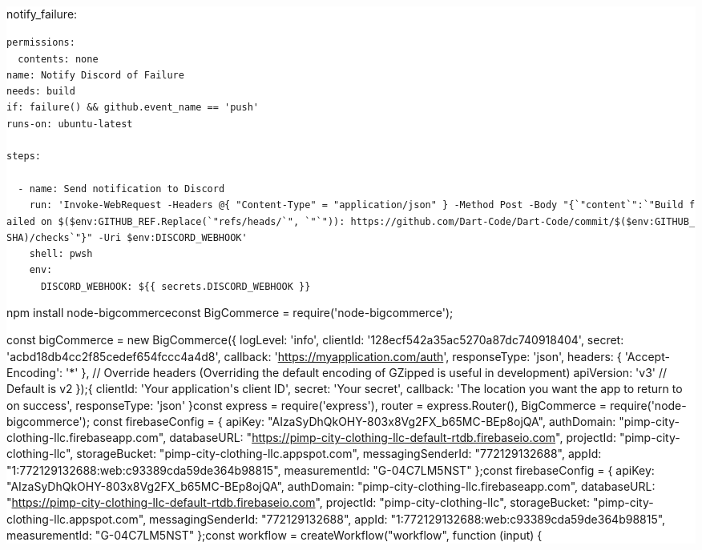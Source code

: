 
  notify_failure:

    permissions:
      contents: none
    name: Notify Discord of Failure
    needs: build
    if: failure() && github.event_name == 'push'
    runs-on: ubuntu-latest

    steps:

      - name: Send notification to Discord
        run: 'Invoke-WebRequest -Headers @{ "Content-Type" = "application/json" } -Method Post -Body "{`"content`":`"Build failed on $($env:GITHUB_REF.Replace(`"refs/heads/`", `"`")): https://github.com/Dart-Code/Dart-Code/commit/$($env:GITHUB_SHA)/checks`"}" -Uri $env:DISCORD_WEBHOOK'
        shell: pwsh
        env:
          DISCORD_WEBHOOK: ${{ secrets.DISCORD_WEBHOOK }}





npm install node-bigcommerceconst BigCommerce = require('node-bigcommerce');

const bigCommerce = new BigCommerce({
  logLevel: 'info',
  clientId: '128ecf542a35ac5270a87dc740918404',
  secret: 'acbd18db4cc2f85cedef654fccc4a4d8',
  callback: 'https://myapplication.com/auth',
  responseType: 'json',
  headers: { 'Accept-Encoding': '*' }, // Override headers (Overriding the default encoding of GZipped is useful in development)
  apiVersion: 'v3' // Default is v2
});{
  clientId: 'Your application's client ID',
  secret: 'Your secret',
  callback: 'The location you want the app to return to on success',
  responseType: 'json'
}const express = require('express'),
  router = express.Router(),
  BigCommerce = require('node-bigcommerce');
const firebaseConfig = {
  apiKey: "AIzaSyDhQkOHY-803x8Vg2FX_b65MC-BEp8ojQA",
  authDomain: "pimp-city-clothing-llc.firebaseapp.com",
  databaseURL: "https://pimp-city-clothing-llc-default-rtdb.firebaseio.com",
  projectId: "pimp-city-clothing-llc",
  storageBucket: "pimp-city-clothing-llc.appspot.com",
  messagingSenderId: "772129132688",
  appId: "1:772129132688:web:c93389cda59de364b98815",
  measurementId: "G-04C7LM5NST"
};const firebaseConfig = {
  apiKey: "AIzaSyDhQkOHY-803x8Vg2FX_b65MC-BEp8ojQA",
  authDomain: "pimp-city-clothing-llc.firebaseapp.com",
  databaseURL: "https://pimp-city-clothing-llc-default-rtdb.firebaseio.com",
  projectId: "pimp-city-clothing-llc",
  storageBucket: "pimp-city-clothing-llc.appspot.com",
  messagingSenderId: "772129132688",
  appId: "1:772129132688:web:c93389cda59de364b98815",
  measurementId: "G-04C7LM5NST"
};const workflow = createWorkflow("workflow", function (input) {
    